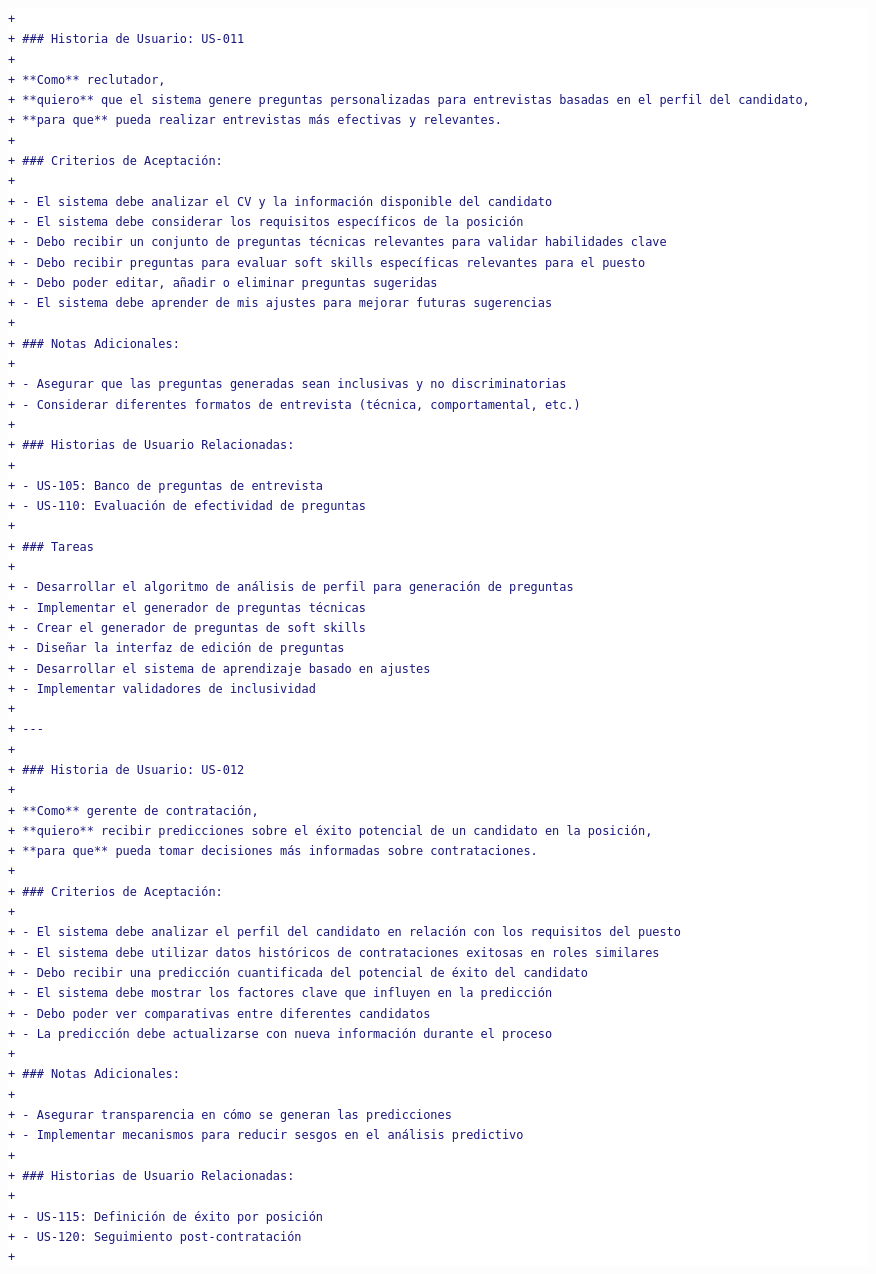 ```diff
+ 
+ ### Historia de Usuario: US-011
+ 
+ **Como** reclutador,  
+ **quiero** que el sistema genere preguntas personalizadas para entrevistas basadas en el perfil del candidato,  
+ **para que** pueda realizar entrevistas más efectivas y relevantes.
+ 
+ ### Criterios de Aceptación:
+ 
+ - El sistema debe analizar el CV y la información disponible del candidato
+ - El sistema debe considerar los requisitos específicos de la posición
+ - Debo recibir un conjunto de preguntas técnicas relevantes para validar habilidades clave
+ - Debo recibir preguntas para evaluar soft skills específicas relevantes para el puesto
+ - Debo poder editar, añadir o eliminar preguntas sugeridas
+ - El sistema debe aprender de mis ajustes para mejorar futuras sugerencias
+ 
+ ### Notas Adicionales:
+ 
+ - Asegurar que las preguntas generadas sean inclusivas y no discriminatorias
+ - Considerar diferentes formatos de entrevista (técnica, comportamental, etc.)
+ 
+ ### Historias de Usuario Relacionadas:
+ 
+ - US-105: Banco de preguntas de entrevista
+ - US-110: Evaluación de efectividad de preguntas
+ 
+ ### Tareas
+ 
+ - Desarrollar el algoritmo de análisis de perfil para generación de preguntas
+ - Implementar el generador de preguntas técnicas
+ - Crear el generador de preguntas de soft skills
+ - Diseñar la interfaz de edición de preguntas
+ - Desarrollar el sistema de aprendizaje basado en ajustes
+ - Implementar validadores de inclusividad
+ 
+ ---
+ 
+ ### Historia de Usuario: US-012
+ 
+ **Como** gerente de contratación,  
+ **quiero** recibir predicciones sobre el éxito potencial de un candidato en la posición,  
+ **para que** pueda tomar decisiones más informadas sobre contrataciones.
+ 
+ ### Criterios de Aceptación:
+ 
+ - El sistema debe analizar el perfil del candidato en relación con los requisitos del puesto
+ - El sistema debe utilizar datos históricos de contrataciones exitosas en roles similares
+ - Debo recibir una predicción cuantificada del potencial de éxito del candidato
+ - El sistema debe mostrar los factores clave que influyen en la predicción
+ - Debo poder ver comparativas entre diferentes candidatos
+ - La predicción debe actualizarse con nueva información durante el proceso
+ 
+ ### Notas Adicionales:
+ 
+ - Asegurar transparencia en cómo se generan las predicciones
+ - Implementar mecanismos para reducir sesgos en el análisis predictivo
+ 
+ ### Historias de Usuario Relacionadas:
+ 
+ - US-115: Definición de éxito por posición
+ - US-120: Seguimiento post-contratación
+ 
```